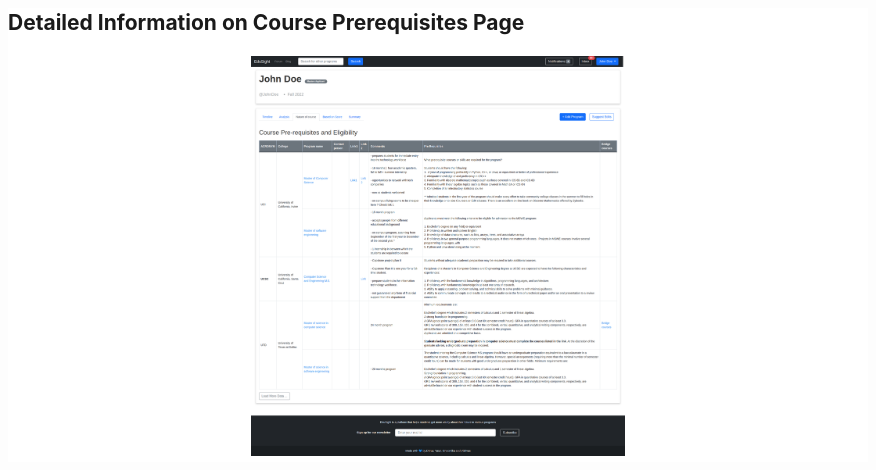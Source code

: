## Detailed Information on Course Prerequisites Page
<p align="center">
    <img src="No8DetailedInformationCoursePrerequisites.png" width="800" height="400">
</p> 
